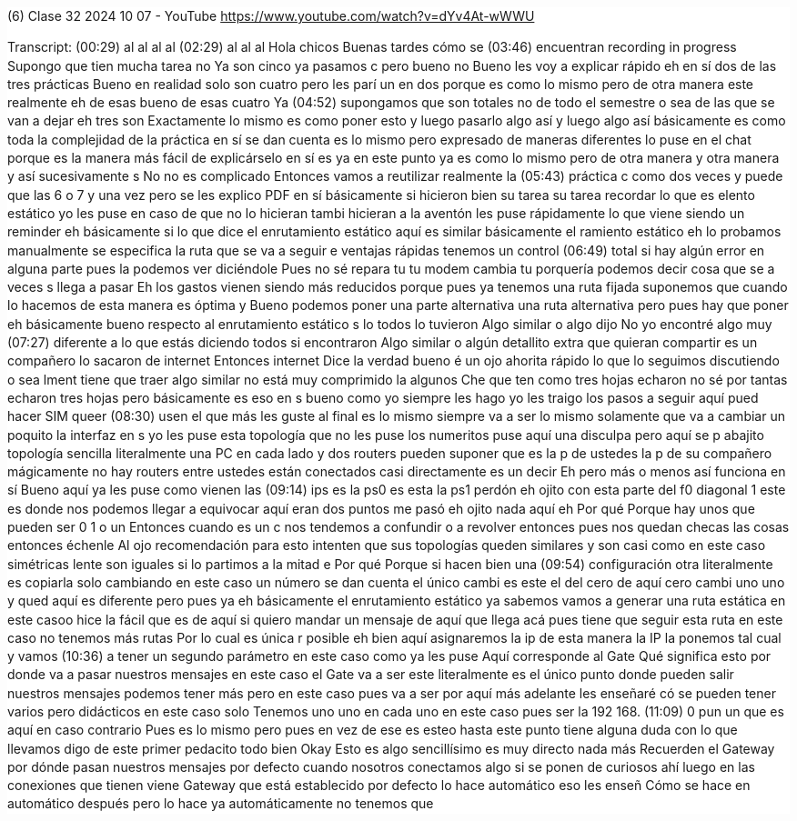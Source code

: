 (6) Clase 32 2024 10 07 - YouTube
https://www.youtube.com/watch?v=dYv4At-wWWU

Transcript:
(00:29) al al al al
(02:29) al al al Hola chicos Buenas tardes cómo se
(03:46) encuentran recording in progress Supongo que tien mucha tarea no Ya son cinco ya pasamos c pero bueno no Bueno les voy a explicar rápido eh en sí dos de las tres prácticas Bueno en realidad solo son cuatro pero les parí un en dos porque es como lo mismo pero de otra manera este realmente eh de esas bueno de esas cuatro Ya
(04:52) supongamos que son totales no de todo el semestre o sea de las que se van a dejar eh tres son Exactamente lo mismo es como poner esto y luego pasarlo algo así y luego algo así básicamente es como toda la complejidad de la práctica en sí se dan cuenta es lo mismo pero expresado de maneras diferentes lo puse en el chat porque es la manera más fácil de explicárselo en sí es ya en este punto ya es como lo mismo pero de otra manera y otra manera y así sucesivamente s No no es complicado Entonces vamos a reutilizar realmente la
(05:43) práctica c como dos veces y puede que las 6 o 7 y una vez pero se les explico PDF en sí básicamente si hicieron bien su tarea su tarea recordar lo que es elento estático yo les puse en caso de que no lo hicieran tambi hicieran a la aventón les puse rápidamente lo que viene siendo un reminder eh básicamente si lo que dice el enrutamiento estático aquí es similar básicamente el ramiento estático eh lo probamos manualmente se especifica la ruta que se va a seguir e ventajas rápidas tenemos un control
(06:49) total si hay algún error en alguna parte pues la podemos ver diciéndole Pues no sé repara tu tu modem cambia tu porquería podemos decir cosa que se a veces s llega a pasar Eh los gastos vienen siendo más reducidos porque pues ya tenemos una ruta fijada suponemos que cuando lo hacemos de esta manera es óptima y Bueno podemos poner una parte alternativa una ruta alternativa pero pues hay que poner eh básicamente bueno respecto al enrutamiento estático s lo todos lo tuvieron Algo similar o algo dijo No yo encontré algo muy
(07:27) diferente a lo que estás diciendo todos si encontraron Algo similar o algún detallito extra que quieran compartir es un compañero lo sacaron de internet Entonces internet Dice la verdad bueno é un ojo ahorita rápido lo que lo seguimos discutiendo o sea lment tiene que traer algo similar no está muy comprimido la algunos Che que ten como tres hojas echaron no sé por tantas echaron tres hojas pero básicamente es eso en s bueno como yo siempre les hago yo les traigo los pasos a seguir aquí pued hacer SIM queer
(08:30) usen el que más les guste al final es lo mismo siempre va a ser lo mismo solamente que va a cambiar un poquito la interfaz en s yo les puse esta topología que no les puse los numeritos puse aquí una disculpa pero aquí se p abajito topología sencilla literalmente una PC en cada lado y dos routers pueden suponer que es la p de ustedes la p de su compañero mágicamente no hay routers entre ustedes están conectados casi directamente es un decir Eh pero más o menos así funciona en sí Bueno aquí ya les puse como vienen las
(09:14) ips es la ps0 es esta la ps1 perdón eh ojito con esta parte del f0 diagonal 1 este es donde nos podemos llegar a equivocar aquí eran dos puntos me pasó eh ojito nada aquí eh Por qué Porque hay unos que pueden ser 0 1 o un Entonces cuando es un c nos tendemos a confundir o a revolver entonces pues nos quedan checas las cosas entonces échenle Al ojo recomendación para esto intenten que sus topologías queden similares y son casi como en este caso simétricas lente son iguales si lo partimos a la mitad e Por qué Porque si hacen bien una
(09:54) configuración otra literalmente es copiarla solo cambiando en este caso un número se dan cuenta el único cambi es este el del cero de aquí cero cambi uno uno y qued aquí es diferente pero pues ya eh básicamente el enrutamiento estático ya sabemos vamos a generar una ruta estática en este casoo hice la fácil que es de aquí si quiero mandar un mensaje de aquí que llega acá pues tiene que seguir esta ruta en este caso no tenemos más rutas Por lo cual es única r posible eh bien aquí asignaremos la ip de esta manera la IP la ponemos tal cual y vamos
(10:36) a tener un segundo parámetro en este caso como ya les puse Aquí corresponde al Gate Qué significa esto por donde va a pasar nuestros mensajes en este caso el Gate va a ser este literalmente es el único punto donde pueden salir nuestros mensajes podemos tener más pero en este caso pues va a ser por aquí más adelante les enseñaré có se pueden tener varios pero didácticos en este caso solo Tenemos uno uno en cada uno en este caso pues ser la 192 168.
(11:09) 0 pun un que es aquí en caso contrario Pues es lo mismo pero pues en vez de ese es esteo hasta este punto tiene alguna duda con lo que llevamos digo de este primer pedacito todo bien Okay Esto es algo sencillísimo es muy directo nada más Recuerden el Gateway por dónde pasan nuestros mensajes por defecto cuando nosotros conectamos algo si se ponen de curiosos ahí luego en las conexiones que tienen viene Gateway que está establecido por defecto lo hace automático eso les enseñ Cómo se hace en automático después pero lo hace ya automáticamente no tenemos que